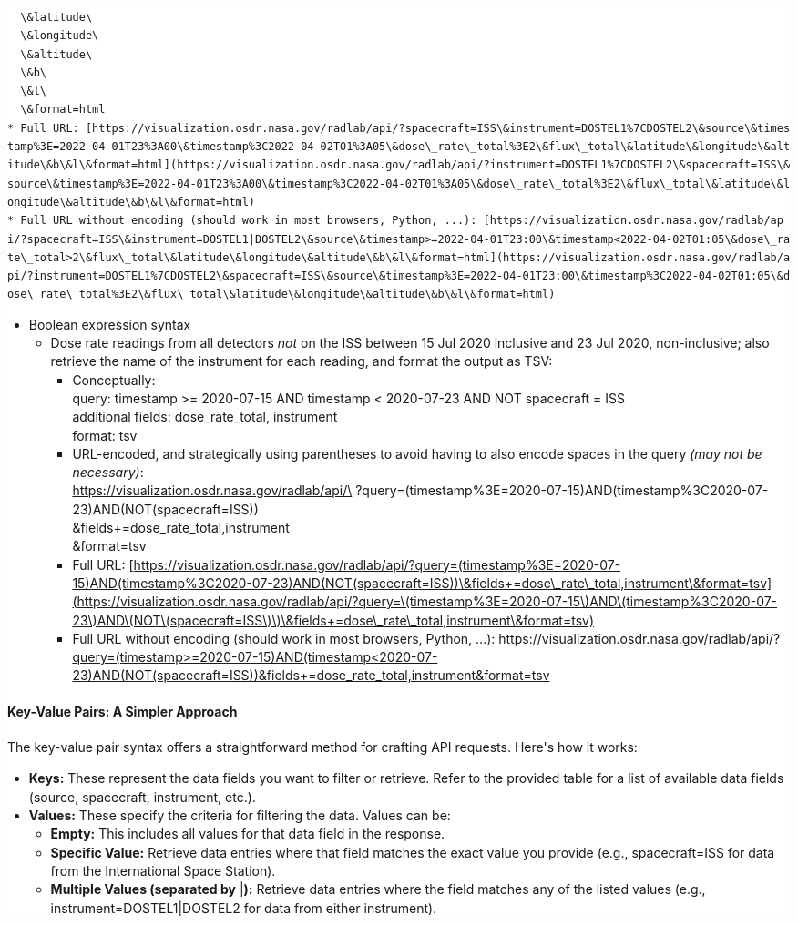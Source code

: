       \&latitude\
      \&longitude\
      \&altitude\
      \&b\
      \&l\
      \&format=html
    * Full URL: [https://visualization.osdr.nasa.gov/radlab/api/?spacecraft=ISS\&instrument=DOSTEL1%7CDOSTEL2\&source\&timestamp%3E=2022-04-01T23%3A00\&timestamp%3C2022-04-02T01%3A05\&dose\_rate\_total%3E2\&flux\_total\&latitude\&longitude\&altitude\&b\&l\&format=html](https://visualization.osdr.nasa.gov/radlab/api/?instrument=DOSTEL1%7CDOSTEL2\&spacecraft=ISS\&source\&timestamp%3E=2022-04-01T23%3A00\&timestamp%3C2022-04-02T01%3A05\&dose\_rate\_total%3E2\&flux\_total\&latitude\&longitude\&altitude\&b\&l\&format=html)
    * Full URL without encoding (should work in most browsers, Python, ...): [https://visualization.osdr.nasa.gov/radlab/api/?spacecraft=ISS\&instrument=DOSTEL1|DOSTEL2\&source\&timestamp>=2022-04-01T23:00\&timestamp<2022-04-02T01:05\&dose\_rate\_total>2\&flux\_total\&latitude\&longitude\&altitude\&b\&l\&format=html](https://visualization.osdr.nasa.gov/radlab/api/?instrument=DOSTEL1%7CDOSTEL2\&spacecraft=ISS\&source\&timestamp%3E=2022-04-01T23:00\&timestamp%3C2022-04-02T01:05\&dose\_rate\_total%3E2\&flux\_total\&latitude\&longitude\&altitude\&b\&l\&format=html)
* Boolean expression syntax
  * Dose rate readings from all detectors _not_ on the ISS between 15 Jul 2020 inclusive and 23 Jul 2020, non-inclusive; also retrieve the name of the instrument for each reading, and format the output as TSV:
    * Conceptually:\
      query: timestamp >= 2020-07-15 AND timestamp < 2020-07-23 AND NOT spacecraft = ISS\
      additional fields: dose\_rate\_total, instrument\
      format: tsv
    * URL-encoded, and strategically using parentheses to avoid having to also encode spaces in the query _(may not be necessary)_:\
      https://visualization.osdr.nasa.gov/radlab/api/\
      ?query=(timestamp%3E=2020-07-15)AND(timestamp%3C2020-07-23)AND(NOT(spacecraft=ISS))\
      \&fields+=dose\_rate\_total,instrument\
      \&format=tsv
    * Full URL: [https://visualization.osdr.nasa.gov/radlab/api/?query=(timestamp%3E=2020-07-15)AND(timestamp%3C2020-07-23)AND(NOT(spacecraft=ISS))\&fields+=dose\_rate\_total,instrument\&format=tsv](https://visualization.osdr.nasa.gov/radlab/api/?query=\(timestamp%3E=2020-07-15\)AND\(timestamp%3C2020-07-23\)AND\(NOT\(spacecraft=ISS\)\)\&fields+=dose\_rate\_total,instrument\&format=tsv)
    * Full URL without encoding (should work in most browsers, Python, ...): [https://visualization.osdr.nasa.gov/radlab/api/?query=(timestamp>=2020-07-15)AND(timestamp<2020-07-23)AND(NOT(spacecraft=ISS))\&fields+=dose\_rate\_total,instrument\&format=tsv](https://visualization.osdr.nasa.gov/radlab/api/?query=\(timestamp%3E=2020-07-15\)AND\(timestamp%3C2020-07-23\)AND\(NOT\(spacecraft=ISS\)\)\&fields+=dose\_rate\_total,instrument\&format=tsv)

#### Key-Value Pairs: A Simpler Approach

The key-value pair syntax offers a straightforward method for crafting API requests. Here's how it works:

* **Keys:** These represent the data fields you want to filter or retrieve. Refer to the provided table for a list of available data fields (source, spacecraft, instrument, etc.).
* **Values:** These specify the criteria for filtering the data. Values can be:
  * **Empty:** This includes all values for that data field in the response.
  * **Specific Value:** Retrieve data entries where that field matches the exact value you provide (e.g., spacecraft=ISS for data from the International Space Station).
  * **Multiple Values (separated by** |**):** Retrieve data entries where the field matches any of the listed values (e.g., instrument=DOSTEL1|DOSTEL2 for data from either instrument).
